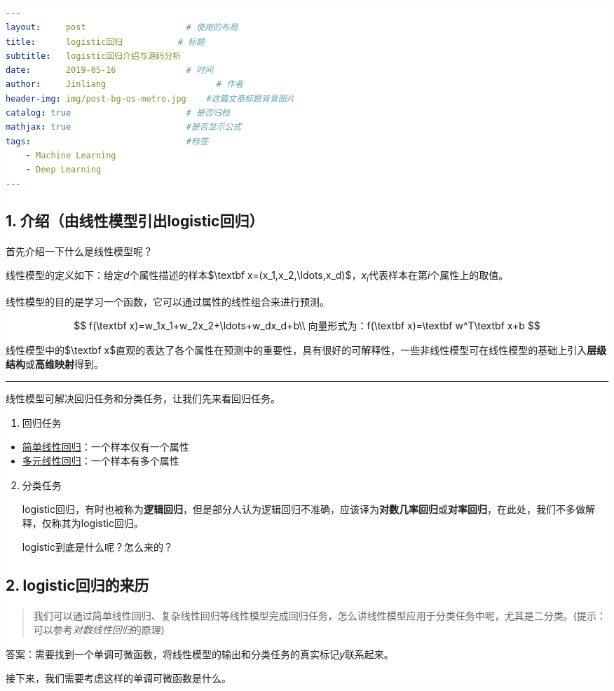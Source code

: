 ```yaml
---
layout:     post                    # 使用的布局
title:      logistic回归           # 标题 
subtitle:   logistic回归介绍与源码分析 
date:       2019-05-16              # 时间
author:     Jinliang                      # 作者
header-img: img/post-bg-os-metro.jpg    #这篇文章标题背景图片
catalog: true                       # 是否归档
mathjax: true                       #是否显示公式
tags:                               #标签
    - Machine Learning
    - Deep Learning
---
```


##  1. 介绍（由线性模型引出logistic回归）

首先介绍一下什么是线性模型呢？

线性模型的定义如下：给定$d$个属性描述的样本$\textbf x=(x_1,x_2,\ldots,x_d)$，$x_i$代表样本在第$i$个属性上的取值。

线性模型的目的是学习一个函数，它可以通过属性的线性组合来进行预测。



$$
f(\textbf x)=w_1x_1+w_2x_2+\ldots+w_dx_d+b\\
向量形式为：f(\textbf x)=\textbf w^T\textbf x+b
$$



线性模型中的$\textbf x$直观的表达了各个属性在预测中的重要性，具有很好的可解释性，一些非线性模型可在线性模型的基础上引入**层级结构**或**高维映射**得到。

---

线性模型可解决回归任务和分类任务，让我们先来看回归任务。

1. 回归任务
- [简单线性回归](https://jinliangxx.github.io/2019/04/03/ML-100Days-Day2 )：一个样本仅有一个属性
- [多元线性回归](https://jinliangxx.github.io/2019/04/04/ML-100Days-Day3)：一个样本有多个属性


2. 分类任务

   logistic回归，有时也被称为**逻辑回归**，但是部分人认为逻辑回归不准确，应该译为**对数几率回归**或**对率回归**，在此处，我们不多做解释，仅称其为logistic回归。

   logistic到底是什么呢？怎么来的？

## 2. logistic回归的来历

> 我们可以通过简单线性回归、复杂线性回归等线性模型完成回归任务，怎么讲线性模型应用于分类任务中呢，尤其是二分类。(提示：可以参考*对数线性回归*的原理)

答案：需要找到一个单调可微函数，将线性模型的输出和分类任务的真实标记$y$联系起来。

接下来，我们需要考虑这样的单调可微函数是什么。
